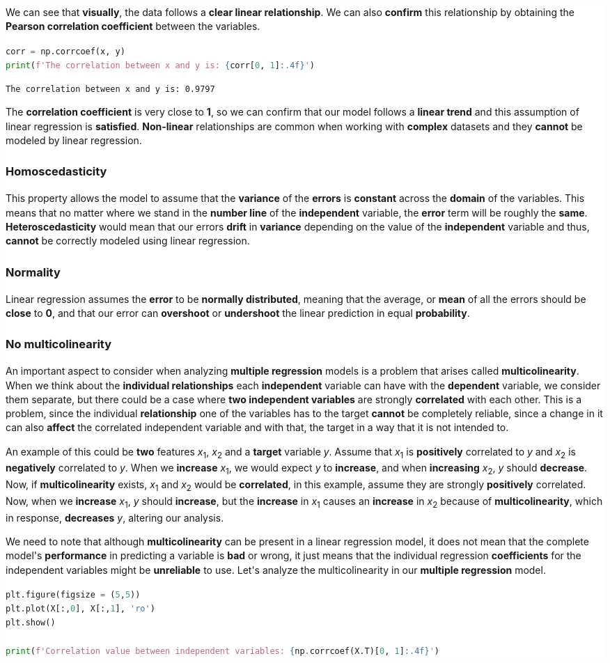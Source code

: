 
We can see that **visually**, the data follows a **clear linear relationship**. We can also **confirm** this relationship by obtaining the **Pearson correlation coefficient** between the variables.


```python
corr = np.corrcoef(x, y)
print(f'The correlation between x and y is: {corr[0, 1]:.4f}')
```

    The correlation between x and y is: 0.9797

The **correlation coefficient** is very close to **1**, so we can confirm that our model follows a **linear trend** and this assumption of linear regression is **satisfied**. **Non-linear** relationships are common when working with **complex** datasets and they **cannot** be modeled by linear regression.

### **Homoscedasticity**
This property allows the model to assume that the **variance** of the **errors** is **constant** across the **domain** of the variables. This means that no matter where we stand in the **number line** of the **independent** variable, the **error** term will be roughly the **same**. **Heteroscedasticity** would mean that our errors **drift** in **variance** depending on the value of the **independent** variable and thus, **cannot** be correctly modeled using linear regression.

### **Normality**
Linear regression assumes the **error** to be **normally distributed**, meaning that the average, or **mean** of all the errors should be **close** to **0**, and that our error can **overshoot** or **undershoot** the linear prediction in equal **probability**. 

### **No multicolinearity**
An important aspect to consider when analyzing **multiple regression** models is a problem that arises called **multicolinearity**. When we think about the **individual relationships** each **independent** variable can have with the **dependent** variable, we consider them separate, but there could be a case where **two independent variables** are strongly **correlated** with each other. This is a problem, since the individual **relationship** one of the variables has to the target **cannot** be completely reliable, since a change in it can also **affect** the correlated independent variable and with that, the target in a way that it is not intended to.

An example of this could be **two** features $x_1$, $x_2$ and a **target** variable $y$. Assume that $x_1$ is **positively** correlated to $y$ and $x_2$ is **negatively** correlated to $y$. When we **increase** $x_1$, we would expect $y$ to **increase**, and when **increasing** $x_2$, $y$ should **decrease**. Now, if **multicolinearity** exists, $x_1$ and $x_2$ would be **correlated**, in this example, assume they are strongly **positively** correlated. Now, when we **increase** $x_1$, $y$ should **increase**, but the **increase** in $x_1$ causes an **increase** in $x_2$ because of **multicolinearity**, which in response, **decreases** $y$, altering our analysis.

We need to note that although **multicolinearity** can be present in a linear regression model, it does not mean that the complete model's **performance** in predicting a variable is **bad** or wrong, it just means that the individual regression **coefficients** for the independent variables might be **unreliable** to use. Let's analyze the multicolinearity in our **multiple regression** model.



```python
plt.figure(figsize = (5,5))
plt.plot(X[:,0], X[:,1], 'ro')
plt.show()

print(f'Correlation value between independent variables: {np.corrcoef(X.T)[0, 1]:.4f}')
```
